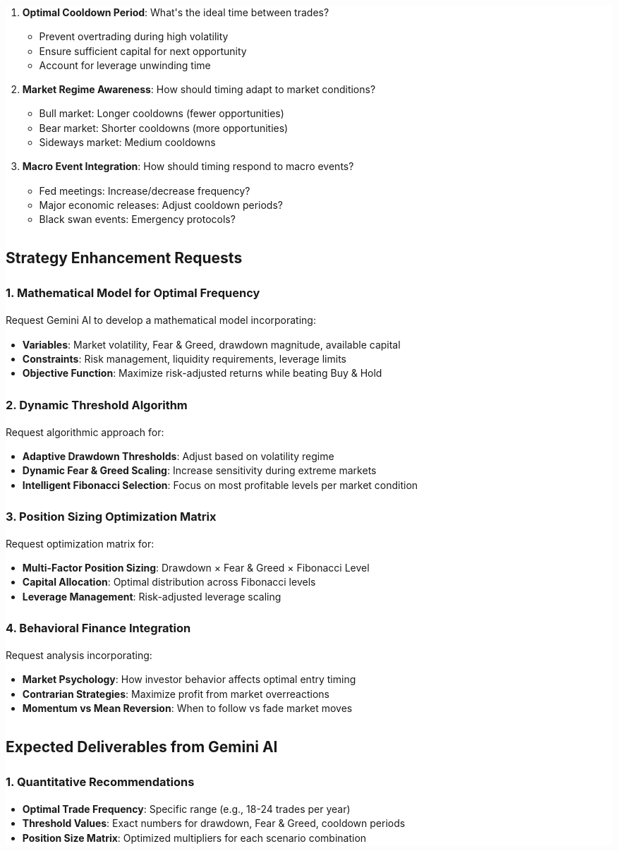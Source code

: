 1. **Optimal Cooldown Period**: What's the ideal time between trades?
   - Prevent overtrading during high volatility
   - Ensure sufficient capital for next opportunity
   - Account for leverage unwinding time

2. **Market Regime Awareness**: How should timing adapt to market conditions?
   - Bull market: Longer cooldowns (fewer opportunities)
   - Bear market: Shorter cooldowns (more opportunities)
   - Sideways market: Medium cooldowns

3. **Macro Event Integration**: How should timing respond to macro events?
   - Fed meetings: Increase/decrease frequency?
   - Major economic releases: Adjust cooldown periods?
   - Black swan events: Emergency protocols?

## Strategy Enhancement Requests

### 1. Mathematical Model for Optimal Frequency

Request Gemini AI to develop a mathematical model incorporating:
- **Variables**: Market volatility, Fear & Greed, drawdown magnitude, available capital
- **Constraints**: Risk management, liquidity requirements, leverage limits
- **Objective Function**: Maximize risk-adjusted returns while beating Buy & Hold

### 2. Dynamic Threshold Algorithm

Request algorithmic approach for:
- **Adaptive Drawdown Thresholds**: Adjust based on volatility regime
- **Dynamic Fear & Greed Scaling**: Increase sensitivity during extreme markets
- **Intelligent Fibonacci Selection**: Focus on most profitable levels per market condition

### 3. Position Sizing Optimization Matrix

Request optimization matrix for:
- **Multi-Factor Position Sizing**: Drawdown × Fear & Greed × Fibonacci Level
- **Capital Allocation**: Optimal distribution across Fibonacci levels
- **Leverage Management**: Risk-adjusted leverage scaling

### 4. Behavioral Finance Integration

Request analysis incorporating:
- **Market Psychology**: How investor behavior affects optimal entry timing
- **Contrarian Strategies**: Maximize profit from market overreactions
- **Momentum vs Mean Reversion**: When to follow vs fade market moves

## Expected Deliverables from Gemini AI

### 1. Quantitative Recommendations
- **Optimal Trade Frequency**: Specific range (e.g., 18-24 trades per year)
- **Threshold Values**: Exact numbers for drawdown, Fear & Greed, cooldown periods
- **Position Size Matrix**: Optimized multipliers for each scenario combination
